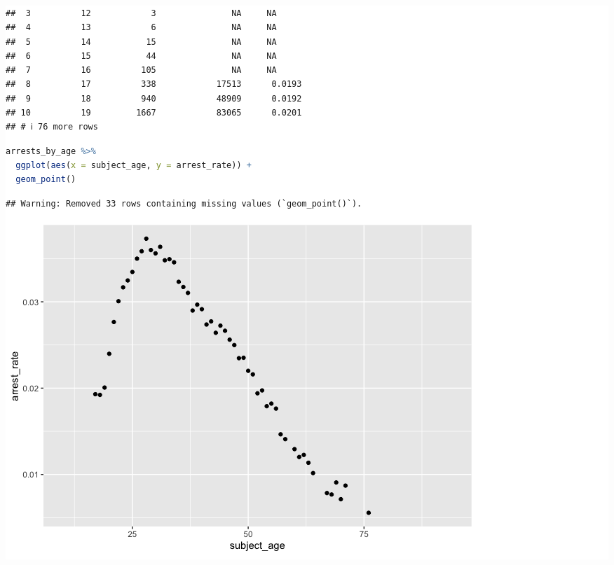     ##  3          12            3               NA     NA     
    ##  4          13            6               NA     NA     
    ##  5          14           15               NA     NA     
    ##  6          15           44               NA     NA     
    ##  7          16          105               NA     NA     
    ##  8          17          338            17513      0.0193
    ##  9          18          940            48909      0.0192
    ## 10          19         1667            83065      0.0201
    ## # ℹ 76 more rows

``` r
arrests_by_age %>%
  ggplot(aes(x = subject_age, y = arrest_rate)) +
  geom_point()
```

    ## Warning: Removed 33 rows containing missing values (`geom_point()`).

![](c12-policing-assignment_files/figure-gfm/unnamed-chunk-2-1.png)
